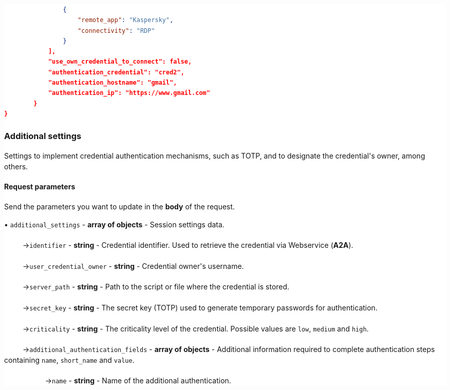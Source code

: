 ```json
                {
                    "remote_app": "Kaspersky",
                    "connectivity": "RDP"
                }
            ],
            "use_own_credential_to_connect": false,
            "authentication_credential": "cred2",
            "authentication_hostname": "gmail",
            "authentication_ip": "https://www.gmail.com"
        }
}
```
    
### Additional settings
Settings to implement credential authentication mechanisms, such as TOTP, and to designate the credential's owner, among others.

#### Request parameters
Send the parameters you want to update in the **body** of the request.
    

<summary>&#8226; <code>additional_settings</code> - <b>array of objects</b> - Session settings data.</summary>

<br>
<summary>&nbsp;&emsp;&emsp;&nbsp;→<code>identifier</code> - <b>string</b> - Credential identifier. Used to retrieve the credential via Webservice (<b>A2A</b>).</summary>


<br>
<summary>&nbsp;&emsp;&emsp;&nbsp;→<code>user_credential_owner</code> - <b>string</b> - Credential owner's username.</summary>

<br>
<summary>&nbsp;&emsp;&emsp;&nbsp;→<code>server_path</code> - <b>string</b> - Path to the script or file where the credential is stored.</summary>

<br>
<summary>&nbsp;&emsp;&emsp;&nbsp;→<code>secret_key</code> - <b>string</b> - The secret key (TOTP) used to generate temporary passwords for authentication.</summary>

<br>
<summary>&nbsp;&emsp;&emsp;&nbsp;→<code>criticality</code> - <b>string</b> - The criticality level of the credential. Possible values are <code>low</code>, <code>medium</code> and <code>high</code>.</summary>
    
<br>
<summary>&nbsp;&emsp;&emsp;&nbsp;→<code>additional_authentication_fields</code> - <b>array of objects</b>  - Additional information required to complete authentication steps containing <code>name</code>, <code>short_name</code> and  <code>value</code>.</summary>

<br>
<summary>&nbsp;&nbsp;&nbsp;&nbsp;&emsp;&emsp;&emsp;&emsp;&nbsp;&nbsp;→<code>name</code> - <b>string</b> - Name of the additional authentication.</summary>

